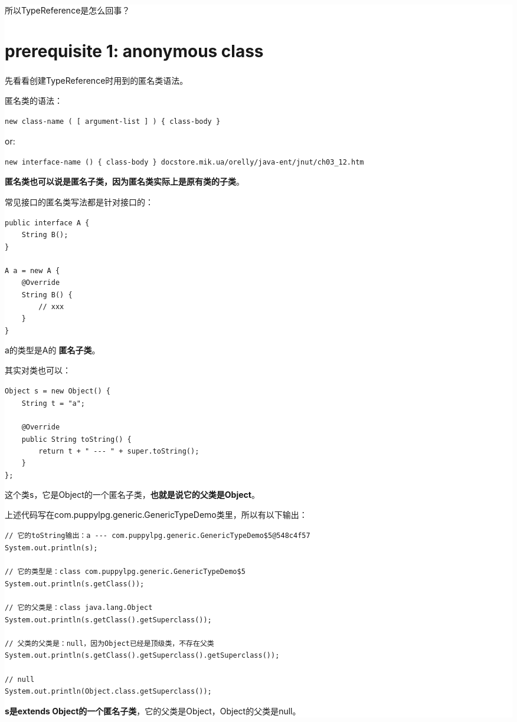 所以TypeReference是怎么回事？

# prerequisite 1: anonymous class
先看看创建TypeReference时用到的匿名类语法。

匿名类的语法：
```
new class-name ( [ argument-list ] ) { class-body }
```
or:
```
new interface-name () { class-body } docstore.mik.ua/orelly/java-ent/jnut/ch03_12.htm
```

**匿名类也可以说是匿名子类，因为匿名类实际上是原有类的子类**。

常见接口的匿名类写法都是针对接口的：
```
public interface A {
    String B();
}

A a = new A {
    @Override
    String B() {
        // xxx
    }
}
```
a的类型是A的 **匿名子类**。

其实对类也可以：
```
Object s = new Object() {
    String t = "a";

    @Override
    public String toString() {
        return t + " --- " + super.toString();
    }
};
```
这个类s，它是Object的一个匿名子类，**也就是说它的父类是Object**。

上述代码写在com.puppylpg.generic.GenericTypeDemo类里，所以有以下输出：
```
// 它的toString输出：a --- com.puppylpg.generic.GenericTypeDemo$5@548c4f57
System.out.println(s);

// 它的类型是：class com.puppylpg.generic.GenericTypeDemo$5
System.out.println(s.getClass());

// 它的父类是：class java.lang.Object
System.out.println(s.getClass().getSuperclass());

// 父类的父类是：null，因为Object已经是顶级类，不存在父类
System.out.println(s.getClass().getSuperclass().getSuperclass());

// null
System.out.println(Object.class.getSuperclass());
```
**s是extends Object的一个匿名子类**，它的父类是Object，Object的父类是null。
